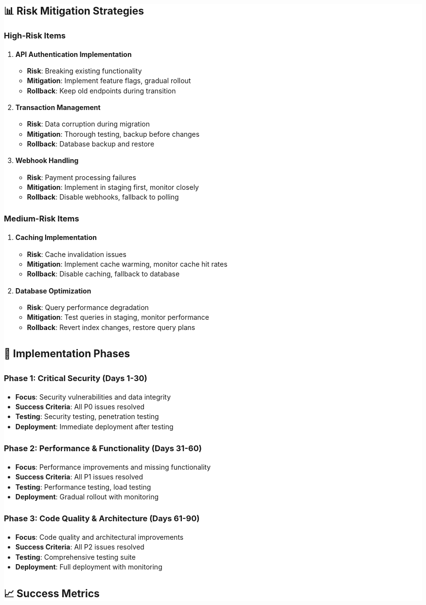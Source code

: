 ## 📊 Risk Mitigation Strategies

### High-Risk Items
1. **API Authentication Implementation**
   - **Risk**: Breaking existing functionality
   - **Mitigation**: Implement feature flags, gradual rollout
   - **Rollback**: Keep old endpoints during transition

2. **Transaction Management**
   - **Risk**: Data corruption during migration
   - **Mitigation**: Thorough testing, backup before changes
   - **Rollback**: Database backup and restore

3. **Webhook Handling**
   - **Risk**: Payment processing failures
   - **Mitigation**: Implement in staging first, monitor closely
   - **Rollback**: Disable webhooks, fallback to polling

### Medium-Risk Items
1. **Caching Implementation**
   - **Risk**: Cache invalidation issues
   - **Mitigation**: Implement cache warming, monitor cache hit rates
   - **Rollback**: Disable caching, fallback to database

2. **Database Optimization**
   - **Risk**: Query performance degradation
   - **Mitigation**: Test queries in staging, monitor performance
   - **Rollback**: Revert index changes, restore query plans

## 🔄 Implementation Phases

### Phase 1: Critical Security (Days 1-30)
- **Focus**: Security vulnerabilities and data integrity
- **Success Criteria**: All P0 issues resolved
- **Testing**: Security testing, penetration testing
- **Deployment**: Immediate deployment after testing

### Phase 2: Performance & Functionality (Days 31-60)
- **Focus**: Performance improvements and missing functionality
- **Success Criteria**: All P1 issues resolved
- **Testing**: Performance testing, load testing
- **Deployment**: Gradual rollout with monitoring

### Phase 3: Code Quality & Architecture (Days 61-90)
- **Focus**: Code quality and architectural improvements
- **Success Criteria**: All P2 issues resolved
- **Testing**: Comprehensive testing suite
- **Deployment**: Full deployment with monitoring

## 📈 Success Metrics
